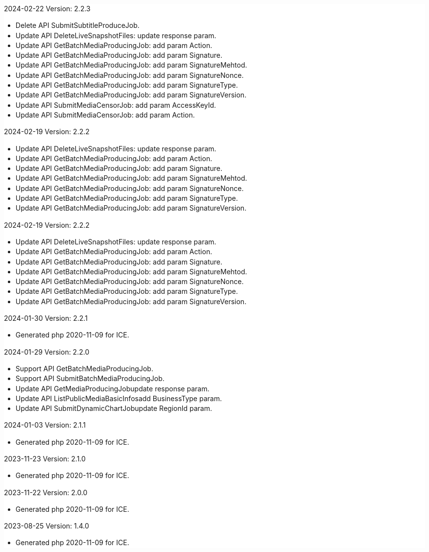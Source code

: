 
2024-02-22 Version: 2.2.3
- Delete API SubmitSubtitleProduceJob.
- Update API DeleteLiveSnapshotFiles: update response param.
- Update API GetBatchMediaProducingJob: add param Action.
- Update API GetBatchMediaProducingJob: add param Signature.
- Update API GetBatchMediaProducingJob: add param SignatureMehtod.
- Update API GetBatchMediaProducingJob: add param SignatureNonce.
- Update API GetBatchMediaProducingJob: add param SignatureType.
- Update API GetBatchMediaProducingJob: add param SignatureVersion.
- Update API SubmitMediaCensorJob: add param AccessKeyId.
- Update API SubmitMediaCensorJob: add param Action.


2024-02-19 Version: 2.2.2
- Update API DeleteLiveSnapshotFiles: update response param.
- Update API GetBatchMediaProducingJob: add param Action.
- Update API GetBatchMediaProducingJob: add param Signature.
- Update API GetBatchMediaProducingJob: add param SignatureMehtod.
- Update API GetBatchMediaProducingJob: add param SignatureNonce.
- Update API GetBatchMediaProducingJob: add param SignatureType.
- Update API GetBatchMediaProducingJob: add param SignatureVersion.


2024-02-19 Version: 2.2.2
- Update API DeleteLiveSnapshotFiles: update response param.
- Update API GetBatchMediaProducingJob: add param Action.
- Update API GetBatchMediaProducingJob: add param Signature.
- Update API GetBatchMediaProducingJob: add param SignatureMehtod.
- Update API GetBatchMediaProducingJob: add param SignatureNonce.
- Update API GetBatchMediaProducingJob: add param SignatureType.
- Update API GetBatchMediaProducingJob: add param SignatureVersion.


2024-01-30 Version: 2.2.1
- Generated php 2020-11-09 for ICE.

2024-01-29 Version: 2.2.0
- Support API GetBatchMediaProducingJob.
- Support API SubmitBatchMediaProducingJob.
- Update API GetMediaProducingJobupdate response param.
- Update API ListPublicMediaBasicInfosadd BusinessType param.
- Update API SubmitDynamicChartJobupdate RegionId param.


2024-01-03 Version: 2.1.1
- Generated php 2020-11-09 for ICE.

2023-11-23 Version: 2.1.0
- Generated php 2020-11-09 for ICE.

2023-11-22 Version: 2.0.0
- Generated php 2020-11-09 for ICE.

2023-08-25 Version: 1.4.0
- Generated php 2020-11-09 for ICE.
